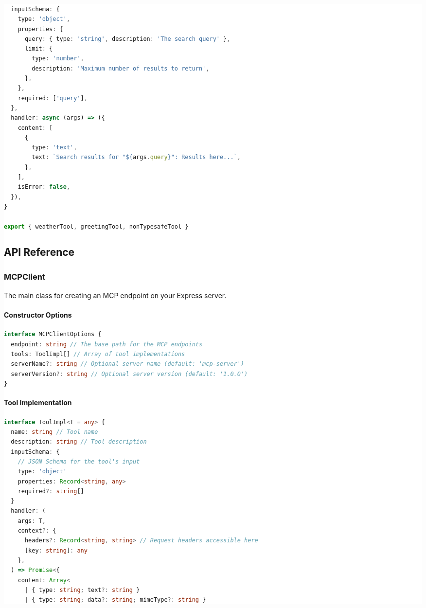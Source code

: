 ```typescript
  inputSchema: {
    type: 'object',
    properties: {
      query: { type: 'string', description: 'The search query' },
      limit: {
        type: 'number',
        description: 'Maximum number of results to return',
      },
    },
    required: ['query'],
  },
  handler: async (args) => ({
    content: [
      {
        type: 'text',
        text: `Search results for "${args.query}": Results here...`,
      },
    ],
    isError: false,
  }),
}

export { weatherTool, greetingTool, nonTypesafeTool }
```

## API Reference

### MCPClient

The main class for creating an MCP endpoint on your Express server.

#### Constructor Options

```typescript
interface MCPClientOptions {
  endpoint: string // The base path for the MCP endpoints
  tools: ToolImpl[] // Array of tool implementations
  serverName?: string // Optional server name (default: 'mcp-server')
  serverVersion?: string // Optional server version (default: '1.0.0')
}
```

#### Tool Implementation

```typescript
interface ToolImpl<T = any> {
  name: string // Tool name
  description: string // Tool description
  inputSchema: {
    // JSON Schema for the tool's input
    type: 'object'
    properties: Record<string, any>
    required?: string[]
  }
  handler: (
    args: T,
    context?: {
      headers?: Record<string, string> // Request headers accessible here
      [key: string]: any
    },
  ) => Promise<{
    content: Array<
      | { type: string; text?: string }
      | { type: string; data?: string; mimeType?: string }
```